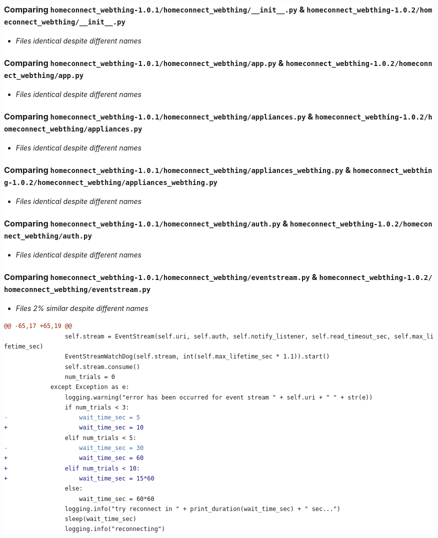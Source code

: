 ### Comparing `homeconnect_webthing-1.0.1/homeconnect_webthing/__init__.py` & `homeconnect_webthing-1.0.2/homeconnect_webthing/__init__.py`

 * *Files identical despite different names*

### Comparing `homeconnect_webthing-1.0.1/homeconnect_webthing/app.py` & `homeconnect_webthing-1.0.2/homeconnect_webthing/app.py`

 * *Files identical despite different names*

### Comparing `homeconnect_webthing-1.0.1/homeconnect_webthing/appliances.py` & `homeconnect_webthing-1.0.2/homeconnect_webthing/appliances.py`

 * *Files identical despite different names*

### Comparing `homeconnect_webthing-1.0.1/homeconnect_webthing/appliances_webthing.py` & `homeconnect_webthing-1.0.2/homeconnect_webthing/appliances_webthing.py`

 * *Files identical despite different names*

### Comparing `homeconnect_webthing-1.0.1/homeconnect_webthing/auth.py` & `homeconnect_webthing-1.0.2/homeconnect_webthing/auth.py`

 * *Files identical despite different names*

### Comparing `homeconnect_webthing-1.0.1/homeconnect_webthing/eventstream.py` & `homeconnect_webthing-1.0.2/homeconnect_webthing/eventstream.py`

 * *Files 2% similar despite different names*

```diff
@@ -65,17 +65,19 @@
                 self.stream = EventStream(self.uri, self.auth, self.notify_listener, self.read_timeout_sec, self.max_lifetime_sec)
                 EventStreamWatchDog(self.stream, int(self.max_lifetime_sec * 1.1)).start()
                 self.stream.consume()
                 num_trials = 0
             except Exception as e:
                 logging.warning("error has been occurred for event stream " + self.uri + " " + str(e))
                 if num_trials < 3:
-                    wait_time_sec = 5
+                    wait_time_sec = 10
                 elif num_trials < 5:
-                    wait_time_sec = 30
+                    wait_time_sec = 60
+                elif num_trials < 10:
+                    wait_time_sec = 15*60
                 else:
                     wait_time_sec = 60*60
                 logging.info("try reconnect in " + print_duration(wait_time_sec) + " sec...")
                 sleep(wait_time_sec)
                 logging.info("reconnecting")
```
